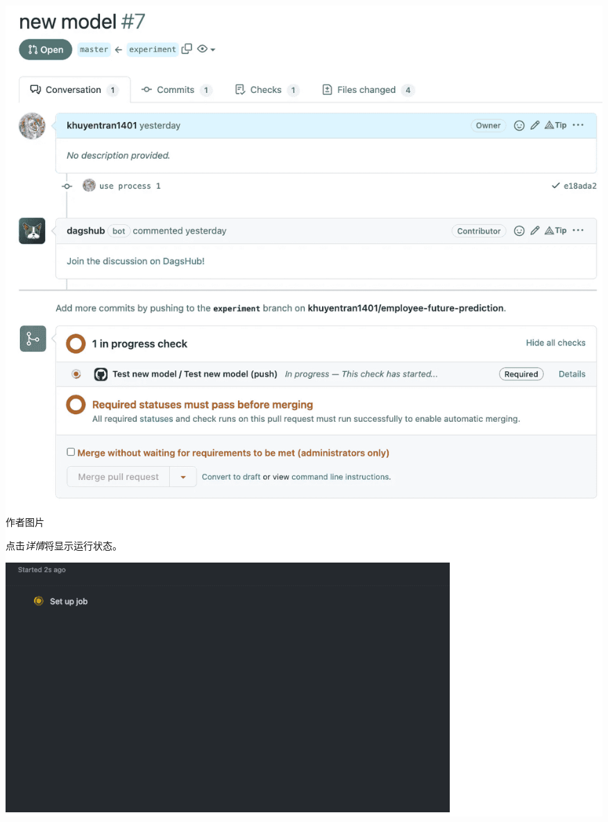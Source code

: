 ![](img/709ae3ad9270738137624af8fa45f197.png)

作者图片

点击*详情*将显示运行状态。

![](img/bb18d88e0a93cdf77f539f0707eced5a.png)
